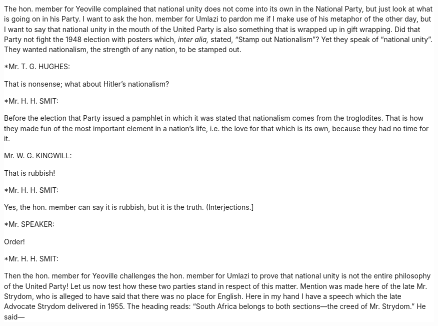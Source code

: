 <p><span class="col_1239-1240" refersTo="page_0641"/>The hon. member for Yeoville complained that national unity does not come into its own in the National Party, but just look at what is going on in his Party. I want to ask the hon. member for Umlazi to pardon me if I make use of his metaphor of the other day, but I want to say that national unity in the mouth of the United Party is also something that is wrapped up in gift wrapping. Did that Party not fight the 1948 election with posters which, <i>inter alia,</i> stated, &#x201C;Stamp out Nationalism&#x201D;? Yet they speak of &#x201C;national unity&#x201D;. They wanted nationalism, the strength of any nation, to be stamped out.</p>

</speech>

<speech by="#hughes">

<from>*Mr. <person refersTo="hansard_za">T. G. HUGHES</person>:</from>

<p>That is nonsense; what about Hitler&#x2019;s nationalism?</p>

</speech>

<speech by="#smit">

<from>*Mr. <person refersTo="hansard_za">H. H. SMIT</person>:</from>

<p>Before the election that Party issued a pamphlet in which it was stated that nationalism comes from the troglodites. That is how they made fun of the most important element in a nation&#x2019;s life, i.e. the love for that which is its own, because they had no time for it.</p>

</speech>

<speech by="#kingwill">

<from>Mr. <person refersTo="hansard_za">W. G. KINGWILL</person>:</from>

<p>That is rubbish!</p>

</speech>

<speech by="#smit">

<from>*Mr. <person refersTo="hansard_za">H. H. SMIT</person>:</from>

<p>Yes, the hon. member can say it is rubbish, but it is the truth. (Interjections.]</p>

</speech>

<speech by="#speaker">

<from>*Mr. <person refersTo="hansard_za">SPEAKER</person>:</from>

<p>Order!</p>

</speech>

<speech by="#smit">

<from>*Mr. <person refersTo="hansard_za">H. H. SMIT</person>:</from>

<p>Then the hon. member for Yeoville challenges the hon. member for Umlazi to prove that national unity is not the entire philosophy of the United Party! Let us now test how these two parties stand in respect of this matter. Mention was made here of the late Mr. Strydom, who is alleged to have said that there was no place for English. Here in my hand I have a speech which the late Advocate Strydom delivered in 1955. The heading reads: &#x201C;South Africa belongs to both sections&#x2014;the creed of Mr. Strydom.&#x201D; He said&#x2014;</p>
